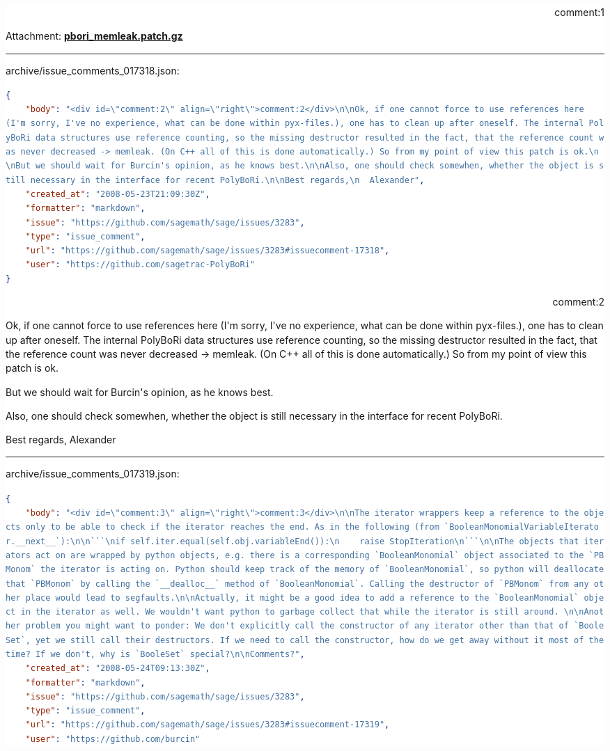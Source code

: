 <div id="comment:1" align="right">comment:1</div>

Attachment: **[pbori_memleak.patch.gz](https://github.com/sagemath/sage/files/ticket3283/pbori_memleak.patch.gz)**



---

archive/issue_comments_017318.json:
```json
{
    "body": "<div id=\"comment:2\" align=\"right\">comment:2</div>\n\nOk, if one cannot force to use references here (I'm sorry, I've no experience, what can be done within pyx-files.), one has to clean up after oneself. The internal PolyBoRi data structures use reference counting, so the missing destructor resulted in the fact, that the reference count was never decreased -> memleak. (On C++ all of this is done automatically.) So from my point of view this patch is ok.\n\nBut we should wait for Burcin's opinion, as he knows best.\n\nAlso, one should check somewhen, whether the object is still necessary in the interface for recent PolyBoRi.\n\nBest regards,\n  Alexander",
    "created_at": "2008-05-23T21:09:30Z",
    "formatter": "markdown",
    "issue": "https://github.com/sagemath/sage/issues/3283",
    "type": "issue_comment",
    "url": "https://github.com/sagemath/sage/issues/3283#issuecomment-17318",
    "user": "https://github.com/sagetrac-PolyBoRi"
}
```

<div id="comment:2" align="right">comment:2</div>

Ok, if one cannot force to use references here (I'm sorry, I've no experience, what can be done within pyx-files.), one has to clean up after oneself. The internal PolyBoRi data structures use reference counting, so the missing destructor resulted in the fact, that the reference count was never decreased -> memleak. (On C++ all of this is done automatically.) So from my point of view this patch is ok.

But we should wait for Burcin's opinion, as he knows best.

Also, one should check somewhen, whether the object is still necessary in the interface for recent PolyBoRi.

Best regards,
  Alexander



---

archive/issue_comments_017319.json:
```json
{
    "body": "<div id=\"comment:3\" align=\"right\">comment:3</div>\n\nThe iterator wrappers keep a reference to the objects only to be able to check if the iterator reaches the end. As in the following (from `BooleanMonomialVariableIterator.__next__`):\n\n```\nif self.iter.equal(self.obj.variableEnd()):\n    raise StopIteration\n```\n\nThe objects that iterators act on are wrapped by python objects, e.g. there is a corresponding `BooleanMonomial` object associated to the `PBMonom` the iterator is acting on. Python should keep track of the memory of `BooleanMonomial`, so python will deallocate that `PBMonom` by calling the `__dealloc__` method of `BooleanMonomial`. Calling the destructor of `PBMonom` from any other place would lead to segfaults.\n\nActually, it might be a good idea to add a reference to the `BooleanMonomial` object in the iterator as well. We wouldn't want python to garbage collect that while the iterator is still around. \n\nAnother problem you might want to ponder: We don't explicitly call the constructor of any iterator other than that of `BooleSet`, yet we still call their destructors. If we need to call the constructor, how do we get away without it most of the time? If we don't, why is `BooleSet` special?\n\nComments?",
    "created_at": "2008-05-24T09:13:30Z",
    "formatter": "markdown",
    "issue": "https://github.com/sagemath/sage/issues/3283",
    "type": "issue_comment",
    "url": "https://github.com/sagemath/sage/issues/3283#issuecomment-17319",
    "user": "https://github.com/burcin"
```